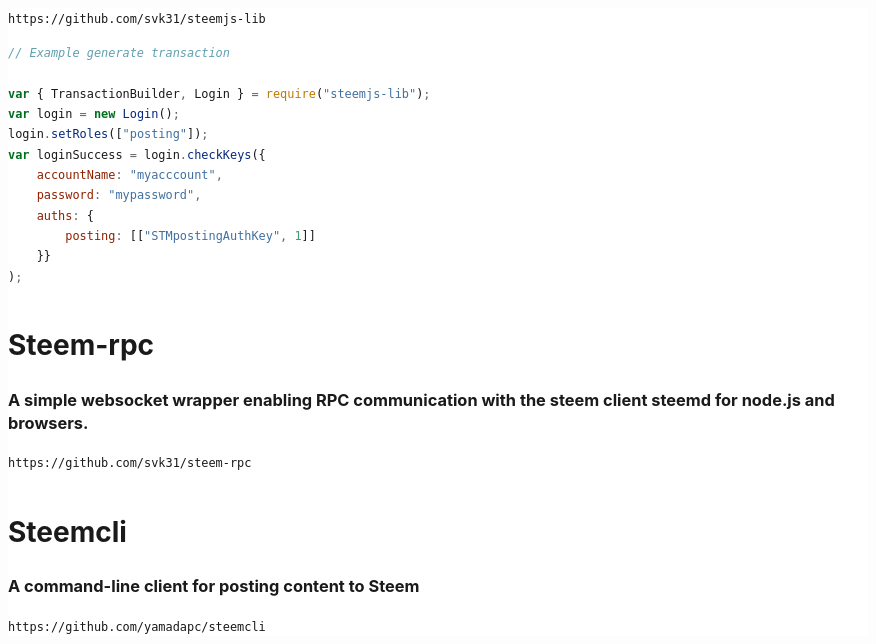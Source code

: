 `https://github.com/svk31/steemjs-lib`

```javascript
// Example generate transaction

var { TransactionBuilder, Login } = require("steemjs-lib");
var login = new Login();
login.setRoles(["posting"]);
var loginSuccess = login.checkKeys({
    accountName: "myacccount",
    password: "mypassword",
    auths: {
        posting: [["STMpostingAuthKey", 1]]
    }}
);
```

# Steem-rpc

### A simple websocket wrapper enabling RPC communication with the steem client steemd for node.js and browsers.

`https://github.com/svk31/steem-rpc`

# Steemcli

### A command-line client for posting content to Steem

`https://github.com/yamadapc/steemcli`


